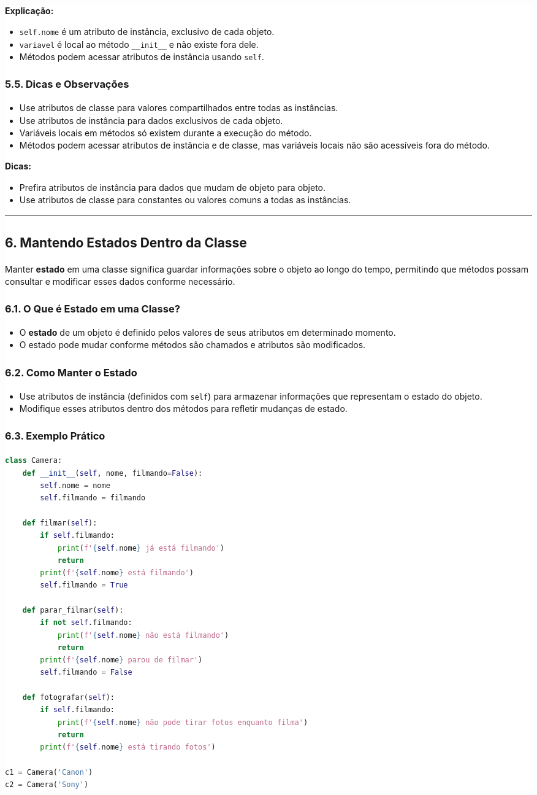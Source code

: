 **Explicação:**
- `self.nome` é um atributo de instância, exclusivo de cada objeto.
- `variavel` é local ao método `__init__` e não existe fora dele.
- Métodos podem acessar atributos de instância usando `self`.

### 5.5. Dicas e Observações

- Use atributos de classe para valores compartilhados entre todas as instâncias.
- Use atributos de instância para dados exclusivos de cada objeto.
- Variáveis locais em métodos só existem durante a execução do método.
- Métodos podem acessar atributos de instância e de classe, mas variáveis locais não são acessíveis fora do método.

**Dicas:**
- Prefira atributos de instância para dados que mudam de objeto para objeto.
- Use atributos de classe para constantes ou valores comuns a todas as instâncias.

---

## 6. Mantendo Estados Dentro da Classe

Manter **estado** em uma classe significa guardar informações sobre o objeto ao longo do tempo, permitindo que métodos possam consultar e modificar esses dados conforme necessário.

### 6.1. O Que é Estado em uma Classe?

- O **estado** de um objeto é definido pelos valores de seus atributos em determinado momento.
- O estado pode mudar conforme métodos são chamados e atributos são modificados.

### 6.2. Como Manter o Estado

- Use atributos de instância (definidos com `self`) para armazenar informações que representam o estado do objeto.
- Modifique esses atributos dentro dos métodos para refletir mudanças de estado.

### 6.3. Exemplo Prático

```py
class Camera:
    def __init__(self, nome, filmando=False):
        self.nome = nome
        self.filmando = filmando

    def filmar(self):
        if self.filmando:
            print(f'{self.nome} já está filmando')
            return
        print(f'{self.nome} está filmando')
        self.filmando = True

    def parar_filmar(self):
        if not self.filmando:
            print(f'{self.nome} não está filmando')
            return
        print(f'{self.nome} parou de filmar')
        self.filmando = False

    def fotografar(self):
        if self.filmando:
            print(f'{self.nome} não pode tirar fotos enquanto filma')
            return
        print(f'{self.nome} está tirando fotos')

c1 = Camera('Canon')
c2 = Camera('Sony')
```
